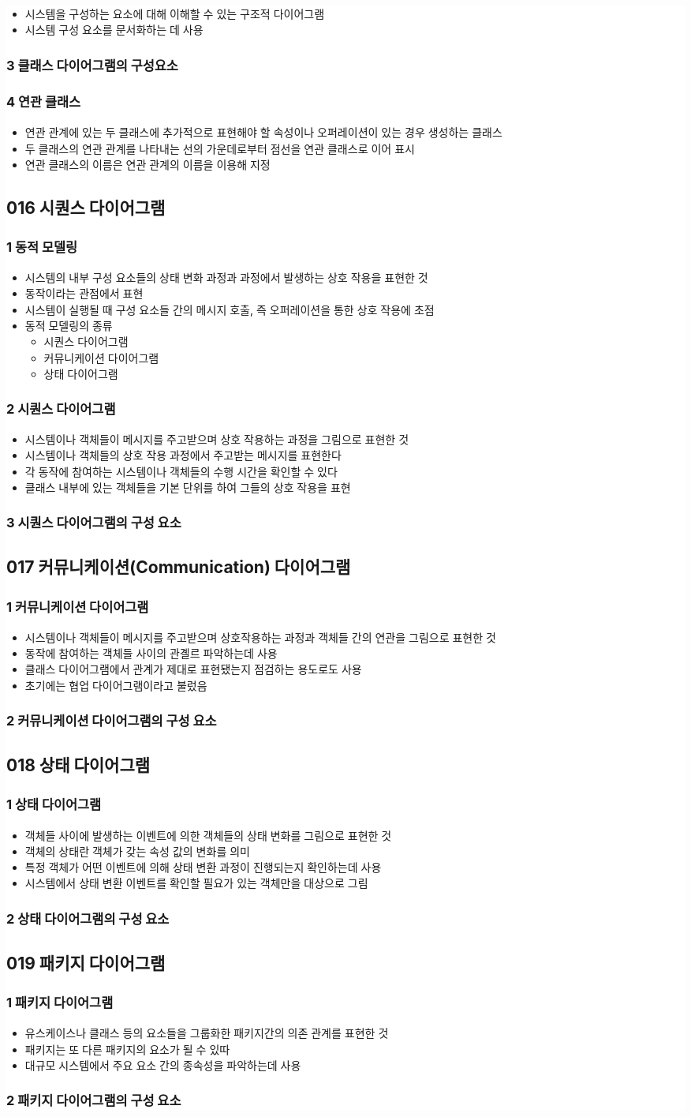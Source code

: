   - 시스템을 구성하는 요소에 대해 이해할 수 있는 구조적 다이어그램
  - 시스템 구성 요소를 문서화하는 데 사용
### 3 클래스 다이어그램의 구성요소
### 4 연관 클래스
  - 연관 관계에 있는 두 클래스에 추가적으로 표현해야 할 속성이나 오퍼레이션이 있는 경우 생성하는 클래스
  - 두 클래스의 연관 관계를 나타내는 선의 가운데로부터 점선을 연관 클래스로 이어 표시
  - 연관 클래스의 이름은 연관 관계의 이름을 이용해 지정
## 016 시퀀스 다이어그램
### 1 동적 모델링
  - 시스템의 내부 구성 요소들의 상태 변화 과정과 과정에서 발생하는 상호 작용을 표현한 것
  - 동작이라는 관점에서 표현
  - 시스템이 실행될 때 구성 요소들 간의 메시지 호출, 즉 오퍼레이션을 통한 상호 작용에 초점
  - 동적 모델링의 종류
    - 시퀀스 다이어그램
    - 커뮤니케이션 다이어그램
    - 상태 다이어그램
### 2 시퀀스 다이어그램
  - 시스템이나 객체들이 메시지를 주고받으며 상호 작용하는 과정을 그림으로 표현한 것
  - 시스템이나 객체들의 상호 작용 과정에서 주고받는 메시지를 표현한다
  - 각 동작에 참여하는 시스템이나 객체들의 수행 시간을 확인할 수 있다
  - 클래스 내부에 있는 객체들을 기본 단위를 하여 그들의 상호 작용을 표현
### 3 시퀀스 다이어그램의 구성 요소

## 017 커뮤니케이션(Communication) 다이어그램
### 1 커뮤니케이션 다이어그램
  - 시스템이나 객체들이 메시지를 주고받으며 상호작용하는 과정과 객체들 간의 연관을 그림으로 표현한 것
  - 동작에 참여하는 객체들 사이의 관곌르 파악하는데 사용
  - 클래스 다이어그램에서 관계가 제대로 표현됐는지 점검하는 용도로도 사용
  - 초기에는 협업 다이어그램이라고 불렀음 
### 2 커뮤니케이션 다이어그램의 구성 요소

## 018 상태 다이어그램
### 1 상태 다이어그램
  - 객체들 사이에 발생하는 이벤트에 의한 객체들의 상태 변화를 그림으로 표현한 것
  - 객체의 상태란 객체가 갖는 속성 값의 변화를 의미
  - 특정 객체가 어떤 이벤트에 의해 상태 변환 과정이 진행되는지 확인하는데 사용
  - 시스템에서 상태 변환 이벤트를 확인할 필요가 있는 객체만을 대상으로 그림 
### 2 상태 다이어그램의 구성 요소 

## 019 패키지 다이어그램
### 1 패키지 다이어그램
  - 유스케이스나 클래스 등의 요소들을 그룹화한 패키지간의 의존 관계를 표현한 것
  - 패키지는 또 다른 패키지의 요소가 될 수 있따
  - 대규모 시스템에서 주요 요소 간의 종속성을 파악하는데 사용
### 2 패키지 다이어그램의 구성 요소
